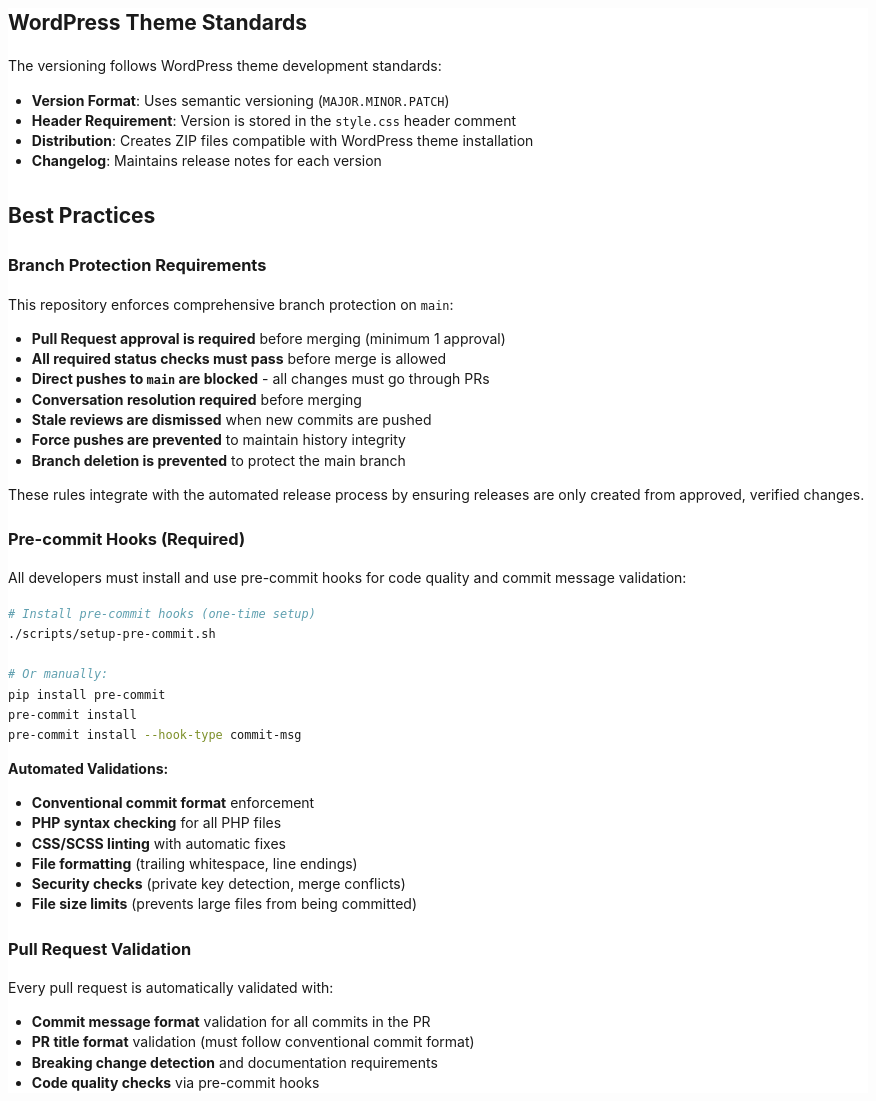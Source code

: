 ## WordPress Theme Standards

The versioning follows WordPress theme development standards:

- **Version Format**: Uses semantic versioning (`MAJOR.MINOR.PATCH`)
- **Header Requirement**: Version is stored in the `style.css` header comment
- **Distribution**: Creates ZIP files compatible with WordPress theme installation
- **Changelog**: Maintains release notes for each version

## Best Practices

### Branch Protection Requirements

This repository enforces comprehensive branch protection on `main`:
- **Pull Request approval is required** before merging (minimum 1 approval)
- **All required status checks must pass** before merge is allowed
- **Direct pushes to `main` are blocked** - all changes must go through PRs
- **Conversation resolution required** before merging
- **Stale reviews are dismissed** when new commits are pushed
- **Force pushes are prevented** to maintain history integrity
- **Branch deletion is prevented** to protect the main branch

These rules integrate with the automated release process by ensuring releases are only created from approved, verified changes.

### Pre-commit Hooks (Required)

All developers must install and use pre-commit hooks for code quality and commit message validation:

```bash
# Install pre-commit hooks (one-time setup)
./scripts/setup-pre-commit.sh

# Or manually:
pip install pre-commit
pre-commit install
pre-commit install --hook-type commit-msg
```

**Automated Validations:**
- **Conventional commit format** enforcement
- **PHP syntax checking** for all PHP files
- **CSS/SCSS linting** with automatic fixes
- **File formatting** (trailing whitespace, line endings)
- **Security checks** (private key detection, merge conflicts)
- **File size limits** (prevents large files from being committed)

### Pull Request Validation

Every pull request is automatically validated with:
- **Commit message format** validation for all commits in the PR
- **PR title format** validation (must follow conventional commit format)
- **Breaking change detection** and documentation requirements
- **Code quality checks** via pre-commit hooks
